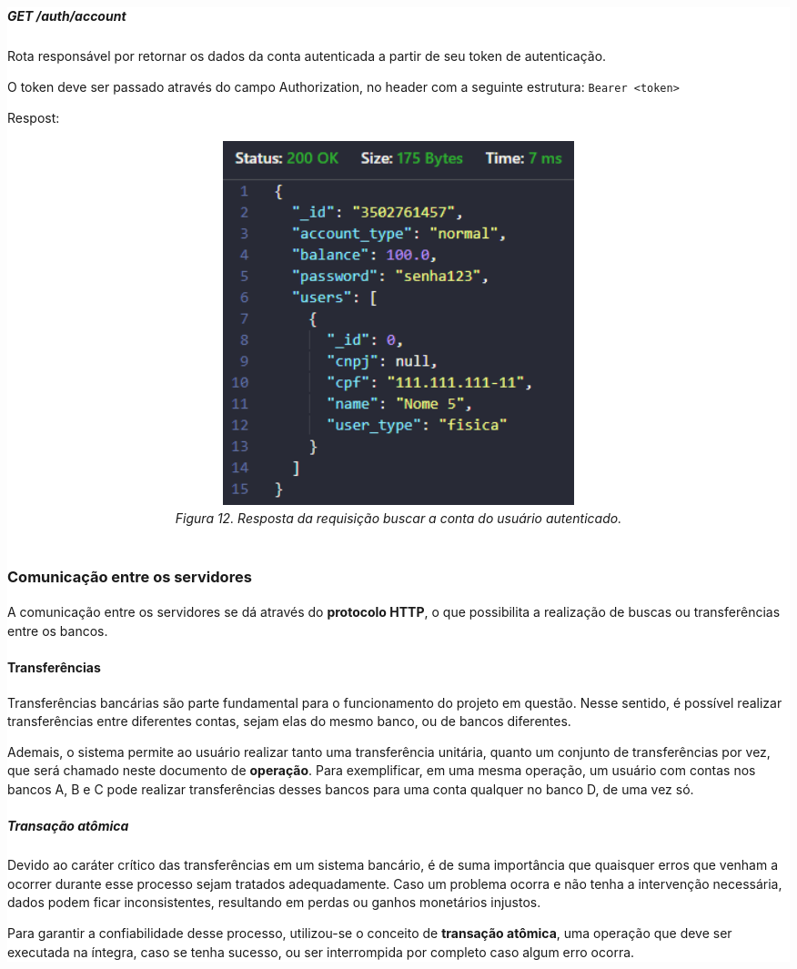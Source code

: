 ##### GET /auth/account
Rota responsável por retornar os dados da conta autenticada a partir de seu token de autenticação. 

O token deve ser passado através do campo Authorization, no header com a seguinte estrutura: `Bearer <token>`

Respost:
<div align="center">
  <img src="media/auth-account.png" alt="Resposta da requisição buscar a conta do usuário autenticado" height="400px" width="auto" />
  <br/> <em>Figura 12. Resposta da requisição buscar a conta do usuário autenticado.</em> <br/>
  <br/>
</div>


### Comunicação entre os servidores
A comunicação entre os servidores se dá através do **protocolo HTTP**, o que possibilita a realização de buscas ou transferências entre os bancos.

#### Transferências
Transferências bancárias são parte fundamental para o funcionamento do projeto em questão. Nesse sentido, é possível realizar transferências entre diferentes contas, sejam elas do mesmo banco, ou de bancos diferentes.

Ademais, o sistema permite ao usuário realizar tanto uma transferência unitária, quanto um conjunto de transferências por vez, que será chamado neste documento de **operação**. Para exemplificar, em uma mesma operação, um usuário com contas nos bancos A, B e C pode realizar transferências desses bancos para uma conta qualquer no banco D, de uma vez só.

##### Transação atômica
Devido ao caráter crítico das transferências em um sistema bancário, é de suma importância que quaisquer erros que venham a ocorrer durante esse processo sejam tratados adequadamente. Caso um problema ocorra e não tenha a intervenção necessária, dados podem ficar inconsistentes, resultando em perdas ou ganhos monetários injustos.

Para garantir a confiabilidade desse processo, utilizou-se o conceito de  **transação atômica**, uma operação que deve ser executada na íntegra, caso se tenha sucesso, ou ser interrompida por completo caso algum erro ocorra. 
